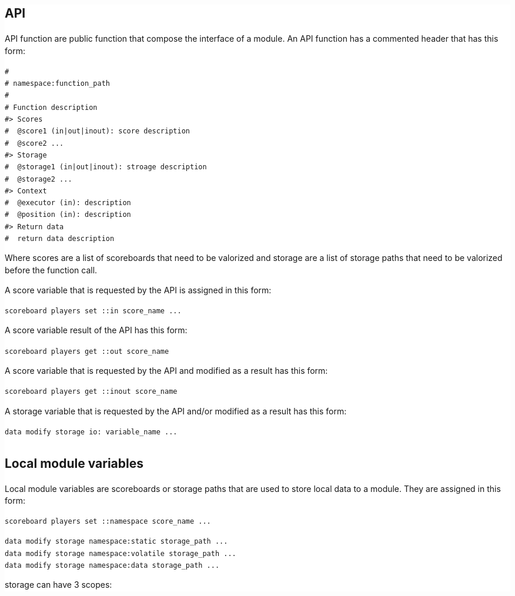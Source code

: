 ## API

API function are public function that compose the interface of a module.
An API function has a commented header that has this form:

```mcfunction
#
# namespace:function_path
#
# Function description
#> Scores
#  @score1 (in|out|inout): score description
#  @score2 ...
#> Storage
#  @storage1 (in|out|inout): stroage description
#  @storage2 ...
#> Context
#  @executor (in): description
#  @position (in): description
#> Return data
#  return data description
```

Where scores are a list of scoreboards that need to be valorized and storage are a list of storage paths that need to be valorized before the function call.

A score variable that is requested by the API is assigned in this form:
```mcfunction
scoreboard players set ::in score_name ...
```
A score variable result of the API has this form:
```mcfunction
scoreboard players get ::out score_name
```

A score variable that is requested by the API and modified as a result has this form:
```mcfunction
scoreboard players get ::inout score_name
```

A storage variable that is requested by the API and/or modified as a result has this form:
```mcfunction
data modify storage io: variable_name ...
```

## Local module variables

Local module variables are scoreboards or storage paths that are used to store local data to a module. They are assigned in this form:
```mcfunction
scoreboard players set ::namespace score_name ...
```
```mcfunction
data modify storage namespace:static storage_path ...
data modify storage namespace:volatile storage_path ...
data modify storage namespace:data storage_path ...
```
storage can have 3 scopes:
